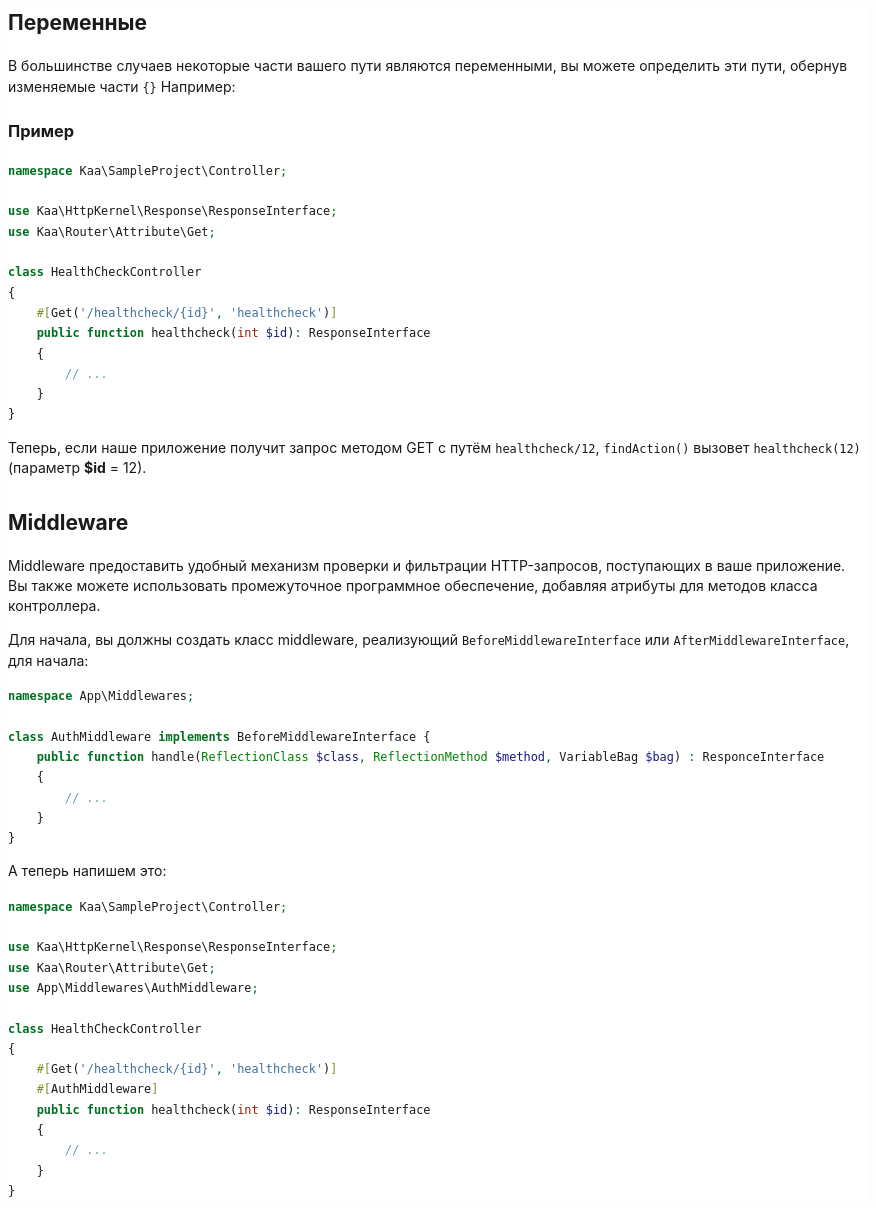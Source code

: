 

## Переменные

В большинстве случаев некоторые части вашего пути являются переменными, вы можете определить эти пути, обернув
изменяемые части `{}` Например:

### Пример
```php
namespace Kaa\SampleProject\Controller;

use Kaa\HttpKernel\Response\ResponseInterface;
use Kaa\Router\Attribute\Get;

class HealthCheckController
{
    #[Get('/healthcheck/{id}', 'healthcheck')]
    public function healthcheck(int $id): ResponseInterface
    {
        // ...
    }
}
```
Теперь, если наше приложение получит запрос методом GET с путём ```healthcheck/12```, ```findAction()``` вызовет ```healthcheck(12)``` (параметр **$id** = 12).


## Middleware
Middleware предоставить удобный механизм проверки и фильтрации HTTP-запросов, поступающих в ваше приложение.
Вы также можете использовать промежуточное программное обеспечение, добавляя атрибуты для методов класса контроллера.

Для начала, вы должны создать класс middleware, реализующий ```BeforeMiddlewareInterface``` или ```AfterMiddlewareInterface```, для начала:
```php
namespace App\Middlewares;

class AuthMiddleware implements BeforeMiddlewareInterface {
    public function handle(ReflectionClass $class, ReflectionMethod $method, VariableBag $bag) : ResponceInterface
    {
        // ...
    }
}
```
А теперь напишем это:
```php
namespace Kaa\SampleProject\Controller;

use Kaa\HttpKernel\Response\ResponseInterface;
use Kaa\Router\Attribute\Get;
use App\Middlewares\AuthMiddleware;

class HealthCheckController
{
    #[Get('/healthcheck/{id}', 'healthcheck')]
    #[AuthMiddleware]
    public function healthcheck(int $id): ResponseInterface
    {
        // ...
    }
}

```